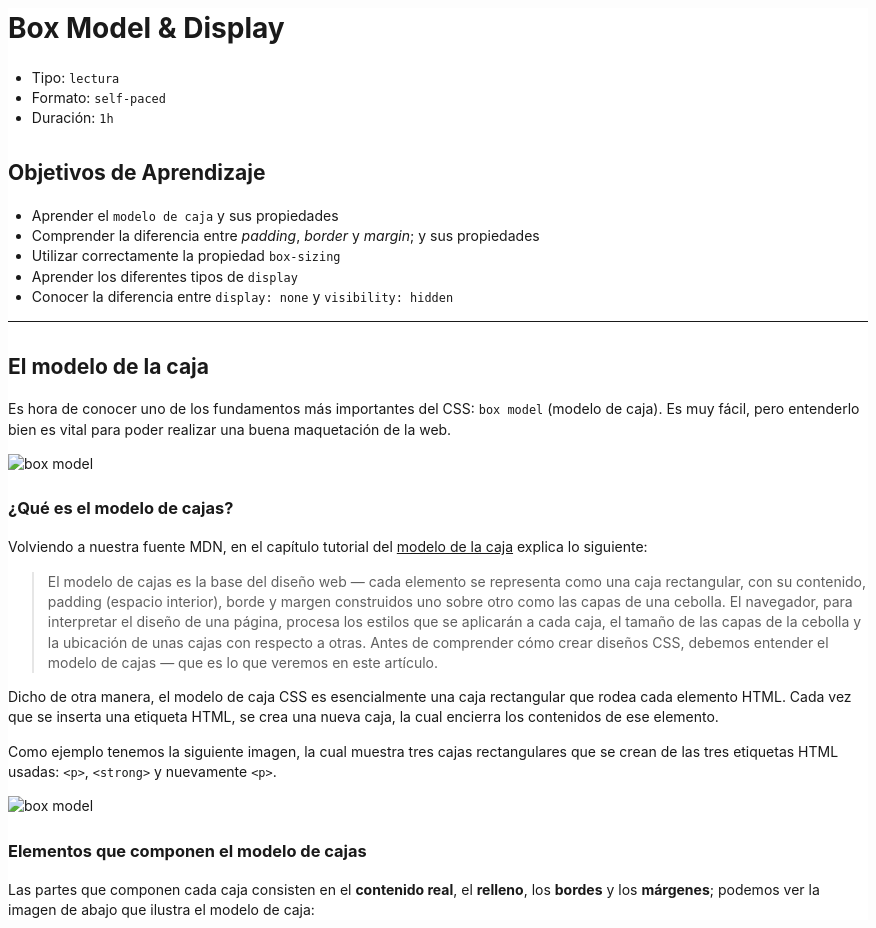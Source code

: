 # Box Model & Display

- Tipo: `lectura`
- Formato: `self-paced`
- Duración: `1h`

## Objetivos de Aprendizaje

- Aprender el `modelo de caja` y sus propiedades
- Comprender la diferencia entre _padding_, _border_ y _margin_; y sus propiedades
- Utilizar correctamente la propiedad `box-sizing`
- Aprender los diferentes tipos de `display`
- Conocer la diferencia entre `display: none` y `visibility: hidden`

***

## El modelo de la caja

Es hora de conocer uno de los fundamentos más importantes del CSS: `box model`
(modelo de caja). Es muy fácil, pero entenderlo bien es vital para poder
realizar una buena maquetación de la web.

![box model](https://fotos.subefotos.com/e1001df7d218a9a8a8670d88628f0cc5o.png)

### ¿Qué es el modelo de cajas?

Volviendo a nuestra fuente MDN, en el capítulo tutorial del [modelo de la caja](https://developer.mozilla.org/es/docs/Learn/CSS/Introduction_to_CSS/Modelo_cajas)
explica lo siguiente:

> El modelo de cajas es la base del diseño web — cada elemento se representa
> como una caja rectangular, con su contenido, padding (espacio interior), borde
> y margen construidos uno sobre otro como las capas de una cebolla. El
> navegador, para interpretar el diseño de una página, procesa los estilos que
> se aplicarán a cada caja, el tamaño de las capas de la cebolla y la ubicación
> de unas cajas con respecto a otras. Antes de comprender cómo crear diseños CSS,
> debemos entender el modelo de cajas — que es lo que veremos en este artículo.

Dicho de otra manera, el modelo de caja CSS es esencialmente una caja
rectangular que rodea cada elemento HTML. Cada vez que se inserta una etiqueta
HTML, se crea una nueva caja, la cual encierra los contenidos de ese elemento.

Como ejemplo tenemos la siguiente imagen, la cual muestra tres cajas
rectangulares que se crean de las tres etiquetas HTML usadas: `<p>`, `<strong>`
y nuevamente `<p>`.

![box model](https://fotos.subefotos.com/bf683e9aa7e08dcc951b9b9e529ae627o.gif)

### Elementos que componen el modelo de cajas

Las partes que componen cada caja consisten en el **contenido real**, el
**relleno**, los **bordes** y los **márgenes**; podemos ver la imagen de abajo
que ilustra el modelo de caja:
